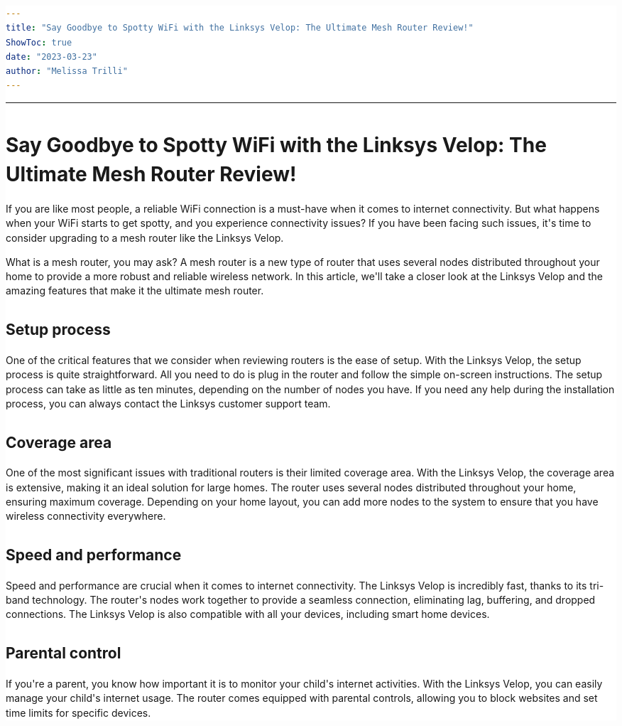 ```yaml
---
title: "Say Goodbye to Spotty WiFi with the Linksys Velop: The Ultimate Mesh Router Review!"
ShowToc: true 
date: "2023-03-23"
author: "Melissa Trilli"
---
```

*****
# Say Goodbye to Spotty WiFi with the Linksys Velop: The Ultimate Mesh Router Review!

If you are like most people, a reliable WiFi connection is a must-have when it comes to internet connectivity. But what happens when your WiFi starts to get spotty, and you experience connectivity issues? If you have been facing such issues, it's time to consider upgrading to a mesh router like the Linksys Velop.

What is a mesh router, you may ask? A mesh router is a new type of router that uses several nodes distributed throughout your home to provide a more robust and reliable wireless network. In this article, we'll take a closer look at the Linksys Velop and the amazing features that make it the ultimate mesh router.

## Setup process

One of the critical features that we consider when reviewing routers is the ease of setup. With the Linksys Velop, the setup process is quite straightforward. All you need to do is plug in the router and follow the simple on-screen instructions. The setup process can take as little as ten minutes, depending on the number of nodes you have. If you need any help during the installation process, you can always contact the Linksys customer support team.

## Coverage area

One of the most significant issues with traditional routers is their limited coverage area. With the Linksys Velop, the coverage area is extensive, making it an ideal solution for large homes. The router uses several nodes distributed throughout your home, ensuring maximum coverage. Depending on your home layout, you can add more nodes to the system to ensure that you have wireless connectivity everywhere.

## Speed and performance

Speed and performance are crucial when it comes to internet connectivity. The Linksys Velop is incredibly fast, thanks to its tri-band technology. The router's nodes work together to provide a seamless connection, eliminating lag, buffering, and dropped connections. The Linksys Velop is also compatible with all your devices, including smart home devices.

## Parental control

If you're a parent, you know how important it is to monitor your child's internet activities. With the Linksys Velop, you can easily manage your child's internet usage. The router comes equipped with parental controls, allowing you to block websites and set time limits for specific devices.

